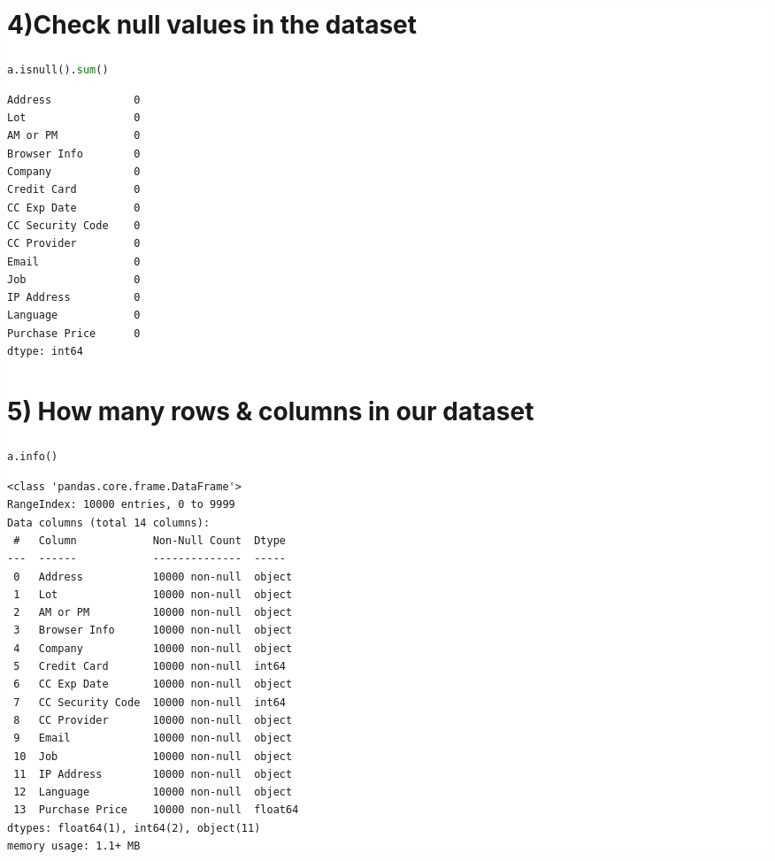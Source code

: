 

# 4)Check null values in the dataset


```python
a.isnull().sum()
```




    Address             0
    Lot                 0
    AM or PM            0
    Browser Info        0
    Company             0
    Credit Card         0
    CC Exp Date         0
    CC Security Code    0
    CC Provider         0
    Email               0
    Job                 0
    IP Address          0
    Language            0
    Purchase Price      0
    dtype: int64



# 5) How many rows & columns in our dataset


```python
a.info()
```

    <class 'pandas.core.frame.DataFrame'>
    RangeIndex: 10000 entries, 0 to 9999
    Data columns (total 14 columns):
     #   Column            Non-Null Count  Dtype  
    ---  ------            --------------  -----  
     0   Address           10000 non-null  object 
     1   Lot               10000 non-null  object 
     2   AM or PM          10000 non-null  object 
     3   Browser Info      10000 non-null  object 
     4   Company           10000 non-null  object 
     5   Credit Card       10000 non-null  int64  
     6   CC Exp Date       10000 non-null  object 
     7   CC Security Code  10000 non-null  int64  
     8   CC Provider       10000 non-null  object 
     9   Email             10000 non-null  object 
     10  Job               10000 non-null  object 
     11  IP Address        10000 non-null  object 
     12  Language          10000 non-null  object 
     13  Purchase Price    10000 non-null  float64
    dtypes: float64(1), int64(2), object(11)
    memory usage: 1.1+ MB
    